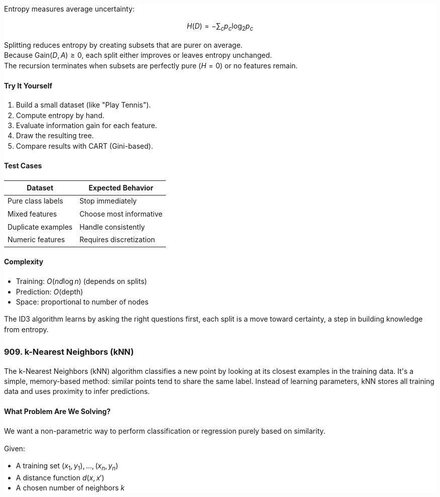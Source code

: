 Entropy measures average uncertainty:

$$
H(D) = - \sum_c p_c \log_2 p_c
$$

Splitting reduces entropy by creating subsets that are purer on average.  
Because $\text{Gain}(D, A) \ge 0$, each split either improves or leaves entropy unchanged.  
The recursion terminates when subsets are perfectly pure ($H = 0$) or no features remain.


#### Try It Yourself

1. Build a small dataset (like "Play Tennis").
2. Compute entropy by hand.
3. Evaluate information gain for each feature.
4. Draw the resulting tree.
5. Compare results with CART (Gini-based).

#### Test Cases

| Dataset            | Expected Behavior       |
| ------------------ | ----------------------- |
| Pure class labels  | Stop immediately        |
| Mixed features     | Choose most informative |
| Duplicate examples | Handle consistently     |
| Numeric features   | Requires discretization |

#### Complexity

- Training: $O(n d \log n)$ (depends on splits)
- Prediction: $O(\text{depth})$
- Space: proportional to number of nodes

The ID3 algorithm learns by asking the right questions first, each split is a move toward certainty, a step in building knowledge from entropy.

### 909. k-Nearest Neighbors (kNN)

The k-Nearest Neighbors (kNN) algorithm classifies a new point by looking at its closest examples in the training data. It's a simple, memory-based method: similar points tend to share the same label. Instead of learning parameters, kNN stores all training data and uses proximity to infer predictions.

#### What Problem Are We Solving?

We want a non-parametric way to perform classification or regression purely based on similarity.

Given:

- A training set $(x_1, y_1), \dots, (x_n, y_n)$
- A distance function $d(x, x')$
- A chosen number of neighbors $k$

